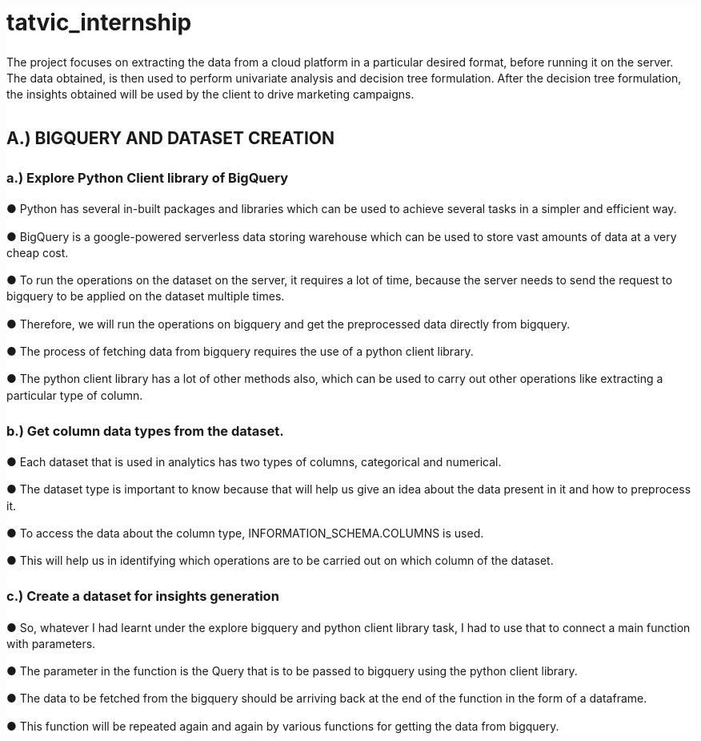 # tatvic_internship

The project focuses on extracting the data from a cloud platform in a particular desired format,
before running it on the server. The data obtained, is then used to perform univariate analysis and
decision tree formulation. After the decision tree formulation, the insights obtained will be used
by the client to drive marketing campaigns.

## A.) BIGQUERY AND DATASET CREATION

### a.) Explore Python Client library of BigQuery

● Python has several in-built packages and libraries which can be used to achieve several
tasks in a simpler and efficient way.

● BigQuery is a google-powered serverless data storing warehouse which can be used to
store vast amounts of data at a very cheap cost.

● To run the operations on the dataset on the server, it requires a lot of time, because the
server needs to send the request to bigquery to be applied on the dataset multiple times.

● Therefore, we will run the operations on bigquery and get the preprocessed data directly
from bigquery.

● The process of fetching data from bigquery requires the use of a python client library.

● The python client library has a lot of other methods also, which can be used to carry out
other operations like extracting a particular type of column.

### b.) Get column data types from the dataset.

● Each dataset that is used in analytics has two types of columns, categorical and
numerical.

● The dataset type is important to know because that will help us give an idea about the
data present in it and how to preprocess it.

● To access the data about the column type, INFORMATION_SCHEMA.COLUMNS is
used.

● This will help us in identifying which operations are to be carried out on which column
of the dataset.

### c.) Create a dataset for insights generation

● So, whatever I had learnt under the explore bigquery and python client library task, I had
to use that to connect a main function with parameters.

● The parameter in the function is the Query that is to be passed to bigquery using the
python client library.

● The data to be fetched from the bigquery should be arriving back at the end of the
function in the form of a dataframe.

● This function will be repeated again and again by various functions for getting the data
from bigquery.

